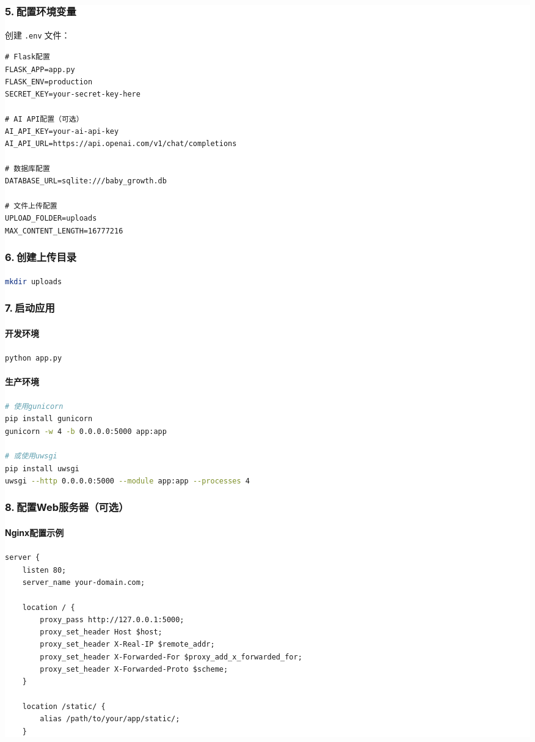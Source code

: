 ### 5. 配置环境变量

创建 `.env` 文件：

```env
# Flask配置
FLASK_APP=app.py
FLASK_ENV=production
SECRET_KEY=your-secret-key-here

# AI API配置（可选）
AI_API_KEY=your-ai-api-key
AI_API_URL=https://api.openai.com/v1/chat/completions

# 数据库配置
DATABASE_URL=sqlite:///baby_growth.db

# 文件上传配置
UPLOAD_FOLDER=uploads
MAX_CONTENT_LENGTH=16777216
```

### 6. 创建上传目录

```bash
mkdir uploads
```

### 7. 启动应用

#### 开发环境
```bash
python app.py
```

#### 生产环境
```bash
# 使用gunicorn
pip install gunicorn
gunicorn -w 4 -b 0.0.0.0:5000 app:app

# 或使用uwsgi
pip install uwsgi
uwsgi --http 0.0.0.0:5000 --module app:app --processes 4
```

### 8. 配置Web服务器（可选）

#### Nginx配置示例

```nginx
server {
    listen 80;
    server_name your-domain.com;

    location / {
        proxy_pass http://127.0.0.1:5000;
        proxy_set_header Host $host;
        proxy_set_header X-Real-IP $remote_addr;
        proxy_set_header X-Forwarded-For $proxy_add_x_forwarded_for;
        proxy_set_header X-Forwarded-Proto $scheme;
    }

    location /static/ {
        alias /path/to/your/app/static/;
    }
```